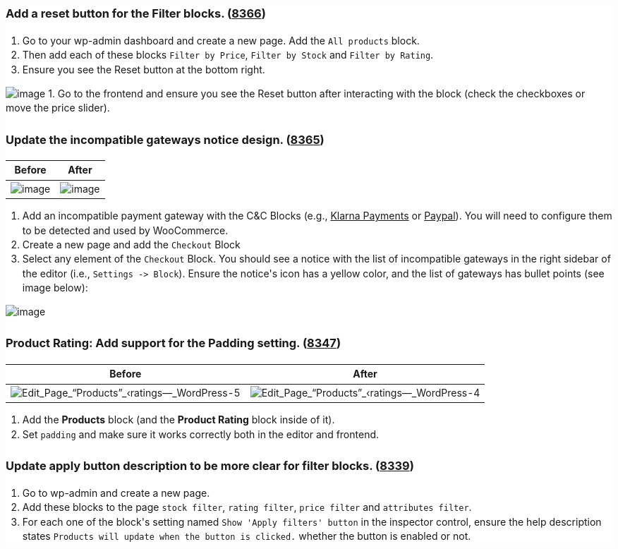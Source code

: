 ### Add a reset button for the Filter blocks. ([8366](https://github.com/woocommerce/woocommerce-blocks/pull/8366))

1. Go to your wp-admin dashboard and create a new page. Add the `All products` block.
2. Then add each of these blocks `Filter by Price`, `Filter by Stock` and `Filter by Rating`.
3. Ensure you see the Reset button at the bottom right.
<img width="500" alt="image" src="https://user-images.githubusercontent.com/2132595/216156231-248e509b-33fb-42cb-bd95-5421ade629d1.png">
1. Go to the frontend and ensure you see the Reset button after interacting with the block (check the checkboxes or move the price slider).

### Update the incompatible gateways notice design. ([8365](https://github.com/woocommerce/woocommerce-blocks/pull/8365))

| Before | After |
| ------ | ----- |
|<img width="300" alt="image" src="https://user-images.githubusercontent.com/14235870/213469055-ebf0e16f-46e1-4c65-a3da-81739127ba41.png">|<img width="300" alt="image" src="https://user-images.githubusercontent.com/14235870/213468877-e956e144-4e9a-48d0-a866-8339ea73e52d.png">|

1. Add an incompatible payment gateway with the C&C Blocks (e.g., [Klarna Payments](https://docs.klarna.com/platform-solutions/woocommerce/klarna-checkout/configuring-klarna-checkout-on-woocommerce/) or [Paypal](https://woocommerce.com/document/woocommerce-paypal-payments/#account-setup)). You will need to configure them to be detected and used by WooCommerce.
2. Create a new page and add the `Checkout` Block
3. Select any element of the `Checkout` Block. You should see a notice with the list of incompatible gateways in the right sidebar of the editor (i.e., `Settings -> Block`). Ensure the notice's icon has a yellow color, and the list of gateways has bullet points (see image below):

<img width="300" alt="image" src="https://user-images.githubusercontent.com/14235870/213468877-e956e144-4e9a-48d0-a866-8339ea73e52d.png">

### Product Rating: Add support for the Padding setting. ([8347](https://github.com/woocommerce/woocommerce-blocks/pull/8347))

| Before | After |
| ------ | ----- |
|![Edit_Page_“Products”_‹_ratings_—_WordPress-5](https://user-images.githubusercontent.com/905781/215820993-96cd4986-0225-4647-9946-b83b3d596dc6.jpg)|![Edit_Page_“Products”_‹_ratings_—_WordPress-4](https://user-images.githubusercontent.com/905781/215821031-324ff9cb-8f5f-4ecf-953c-9ae322ea7c21.jpg)|

1. Add the **Products** block (and the **Product Rating** block inside of it).
2. Set `padding` and make sure it works correctly both in the editor and frontend.

### Update apply button description to be more clear for filter blocks. ([8339](https://github.com/woocommerce/woocommerce-blocks/pull/8339))

1. Go to wp-admin and create a new page.
3. Add these blocks to the page `stock filter`, `rating filter`, `price filter` and `attributes filter`.
4. For each one of the block's setting named `Show 'Apply filters' button` in the inspector control, ensure the help description states `Products will update when the button is clicked.` whether the button is enabled or not.
